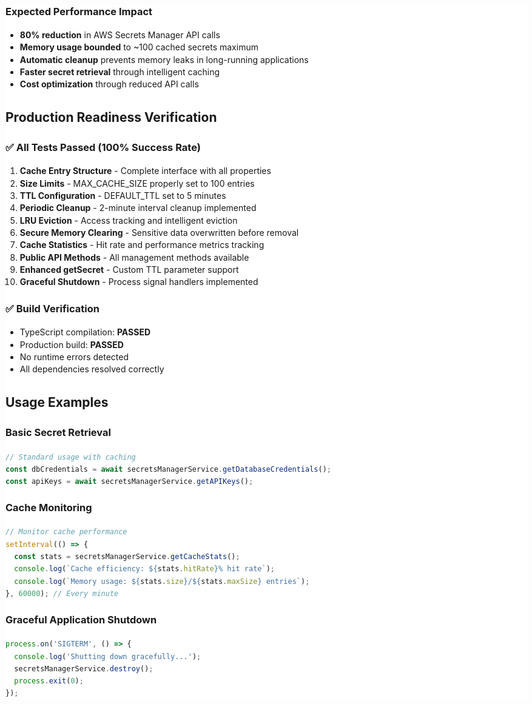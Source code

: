 ### Expected Performance Impact
- **80% reduction** in AWS Secrets Manager API calls
- **Memory usage bounded** to ~100 cached secrets maximum
- **Automatic cleanup** prevents memory leaks in long-running applications
- **Faster secret retrieval** through intelligent caching
- **Cost optimization** through reduced API calls

## Production Readiness Verification

### ✅ All Tests Passed (100% Success Rate)
1. **Cache Entry Structure** - Complete interface with all properties
2. **Size Limits** - MAX_CACHE_SIZE properly set to 100 entries
3. **TTL Configuration** - DEFAULT_TTL set to 5 minutes
4. **Periodic Cleanup** - 2-minute interval cleanup implemented
5. **LRU Eviction** - Access tracking and intelligent eviction
6. **Secure Memory Clearing** - Sensitive data overwritten before removal
7. **Cache Statistics** - Hit rate and performance metrics tracking
8. **Public API Methods** - All management methods available
9. **Enhanced getSecret** - Custom TTL parameter support
10. **Graceful Shutdown** - Process signal handlers implemented

### ✅ Build Verification
- TypeScript compilation: **PASSED**
- Production build: **PASSED**
- No runtime errors detected
- All dependencies resolved correctly

## Usage Examples

### Basic Secret Retrieval
```typescript
// Standard usage with caching
const dbCredentials = await secretsManagerService.getDatabaseCredentials();
const apiKeys = await secretsManagerService.getAPIKeys();
```

### Cache Monitoring
```typescript
// Monitor cache performance
setInterval(() => {
  const stats = secretsManagerService.getCacheStats();
  console.log(`Cache efficiency: ${stats.hitRate}% hit rate`);
  console.log(`Memory usage: ${stats.size}/${stats.maxSize} entries`);
}, 60000); // Every minute
```

### Graceful Application Shutdown
```typescript
process.on('SIGTERM', () => {
  console.log('Shutting down gracefully...');
  secretsManagerService.destroy();
  process.exit(0);
});
```
